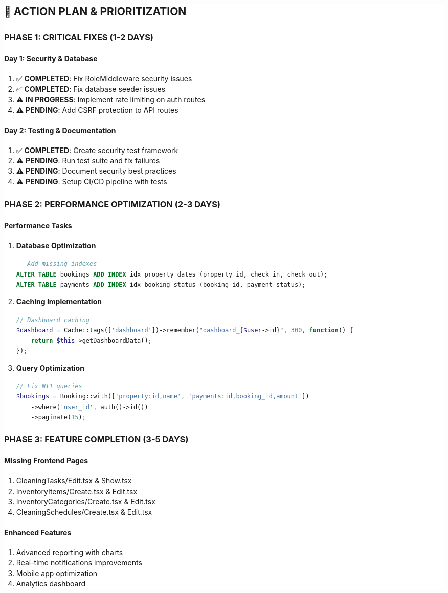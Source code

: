 
## 🎯 ACTION PLAN & PRIORITIZATION

### **PHASE 1: CRITICAL FIXES (1-2 DAYS)**

#### **Day 1: Security & Database**
1. ✅ **COMPLETED**: Fix RoleMiddleware security issues
2. ✅ **COMPLETED**: Fix database seeder issues
3. ⚠️ **IN PROGRESS**: Implement rate limiting on auth routes
4. ⚠️ **PENDING**: Add CSRF protection to API routes

#### **Day 2: Testing & Documentation**
1. ✅ **COMPLETED**: Create security test framework
2. ⚠️ **PENDING**: Run test suite and fix failures
3. ⚠️ **PENDING**: Document security best practices
4. ⚠️ **PENDING**: Setup CI/CD pipeline with tests

### **PHASE 2: PERFORMANCE OPTIMIZATION (2-3 DAYS)**

#### **Performance Tasks**
1. **Database Optimization**
   ```sql
   -- Add missing indexes
   ALTER TABLE bookings ADD INDEX idx_property_dates (property_id, check_in, check_out);
   ALTER TABLE payments ADD INDEX idx_booking_status (booking_id, payment_status);
   ```

2. **Caching Implementation**
   ```php
   // Dashboard caching
   $dashboard = Cache::tags(['dashboard'])->remember("dashboard_{$user->id}", 300, function() {
       return $this->getDashboardData();
   });
   ```

3. **Query Optimization**
   ```php
   // Fix N+1 queries
   $bookings = Booking::with(['property:id,name', 'payments:id,booking_id,amount'])
       ->where('user_id', auth()->id())
       ->paginate(15);
   ```

### **PHASE 3: FEATURE COMPLETION (3-5 DAYS)**

#### **Missing Frontend Pages**
1. CleaningTasks/Edit.tsx & Show.tsx
2. InventoryItems/Create.tsx & Edit.tsx
3. InventoryCategories/Create.tsx & Edit.tsx
4. CleaningSchedules/Create.tsx & Edit.tsx

#### **Enhanced Features**
1. Advanced reporting with charts
2. Real-time notifications improvements
3. Mobile app optimization
4. Analytics dashboard
